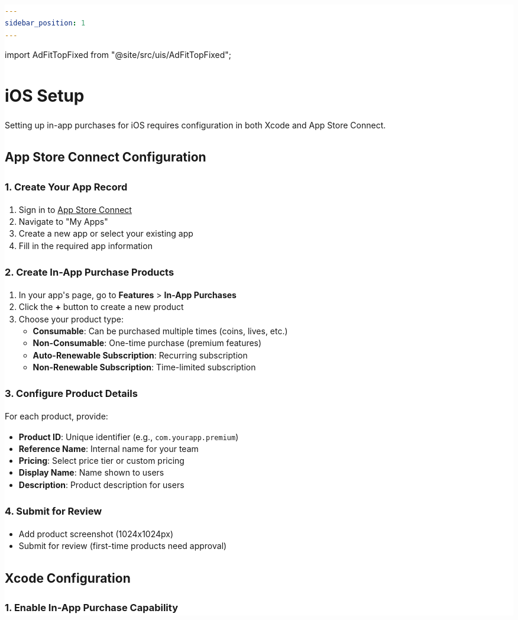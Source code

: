```yaml
---
sidebar_position: 1
---
```


import AdFitTopFixed from "@site/src/uis/AdFitTopFixed";

# iOS Setup

<AdFitTopFixed />

Setting up in-app purchases for iOS requires configuration in both Xcode and App Store Connect.

## App Store Connect Configuration

### 1. Create Your App Record

1. Sign in to [App Store Connect](https://appstoreconnect.apple.com/)
2. Navigate to "My Apps"
3. Create a new app or select your existing app
4. Fill in the required app information

### 2. Create In-App Purchase Products

1. In your app's page, go to **Features** > **In-App Purchases**
2. Click the **+** button to create a new product
3. Choose your product type:
   - **Consumable**: Can be purchased multiple times (coins, lives, etc.)
   - **Non-Consumable**: One-time purchase (premium features)
   - **Auto-Renewable Subscription**: Recurring subscription
   - **Non-Renewable Subscription**: Time-limited subscription

### 3. Configure Product Details

For each product, provide:

- **Product ID**: Unique identifier (e.g., `com.yourapp.premium`)
- **Reference Name**: Internal name for your team
- **Pricing**: Select price tier or custom pricing
- **Display Name**: Name shown to users
- **Description**: Product description for users

### 4. Submit for Review

- Add product screenshot (1024x1024px)
- Submit for review (first-time products need approval)

## Xcode Configuration

### 1. Enable In-App Purchase Capability

